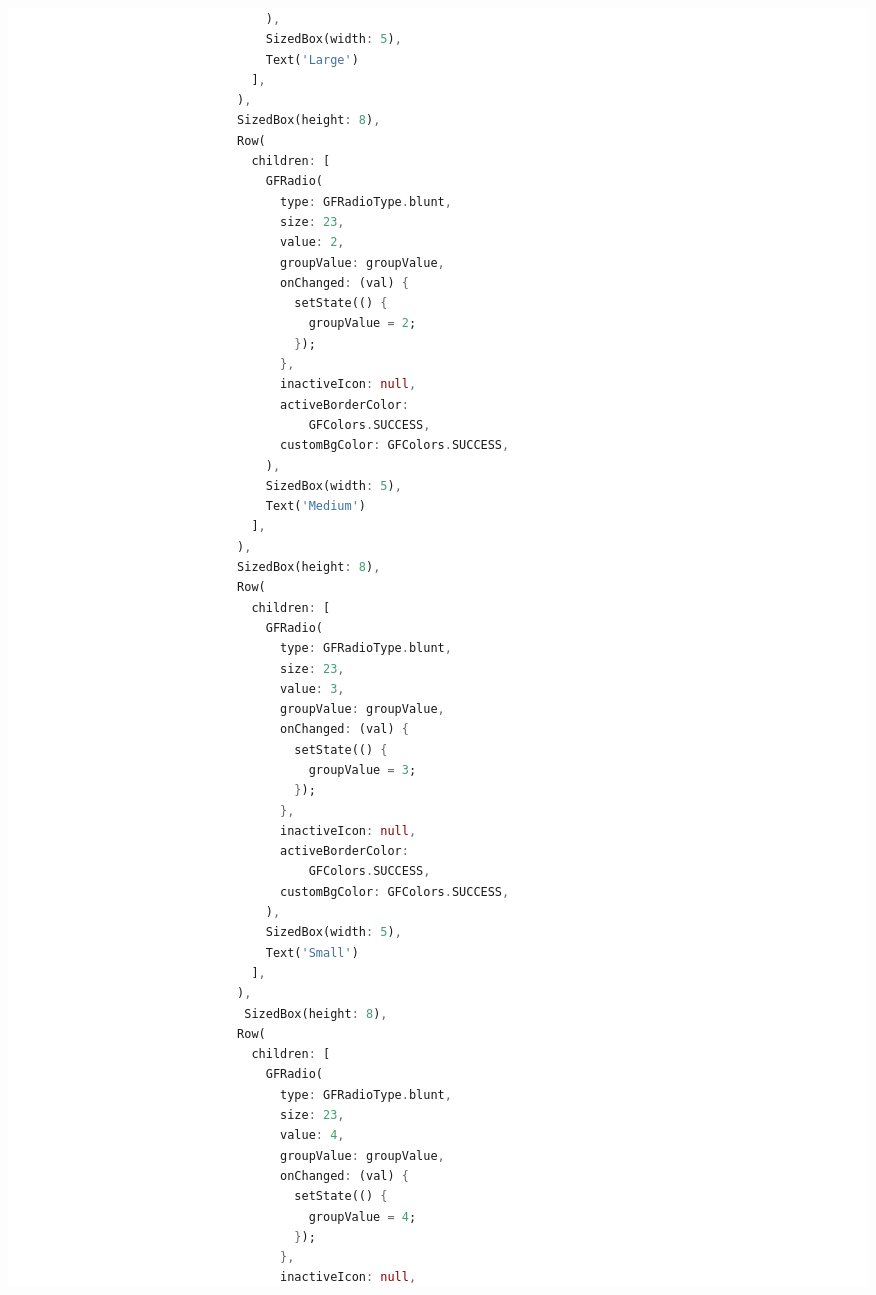 ```dart
                                    ),
                                    SizedBox(width: 5),
                                    Text('Large')
                                  ],
                                ),
                                SizedBox(height: 8),
                                Row(
                                  children: [
                                    GFRadio(
                                      type: GFRadioType.blunt,
                                      size: 23,
                                      value: 2,
                                      groupValue: groupValue,
                                      onChanged: (val) {
                                        setState(() {
                                          groupValue = 2;
                                        });
                                      },
                                      inactiveIcon: null,
                                      activeBorderColor:
                                          GFColors.SUCCESS,
                                      customBgColor: GFColors.SUCCESS,
                                    ),
                                    SizedBox(width: 5),
                                    Text('Medium')
                                  ],
                                ),
                                SizedBox(height: 8),
                                Row(
                                  children: [
                                    GFRadio(
                                      type: GFRadioType.blunt,
                                      size: 23,
                                      value: 3,
                                      groupValue: groupValue,
                                      onChanged: (val) {
                                        setState(() {
                                          groupValue = 3;
                                        });
                                      },
                                      inactiveIcon: null,
                                      activeBorderColor:
                                          GFColors.SUCCESS,
                                      customBgColor: GFColors.SUCCESS,
                                    ),
                                    SizedBox(width: 5),
                                    Text('Small')
                                  ],
                                ),
                                 SizedBox(height: 8),
                                Row(
                                  children: [
                                    GFRadio(
                                      type: GFRadioType.blunt,
                                      size: 23,
                                      value: 4,
                                      groupValue: groupValue,
                                      onChanged: (val) {
                                        setState(() {
                                          groupValue = 4;
                                        });
                                      },
                                      inactiveIcon: null,
```